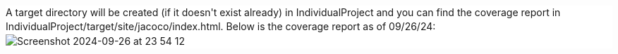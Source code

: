 A target directory will be created (if it doesn't exist already) in IndividualProject and you can find the coverage report in IndividualProject/target/site/jacoco/index.html. Below is the coverage report as of 09/26/24:
<img width="1103" alt="Screenshot 2024-09-26 at 23 54 12" src="https://github.com/user-attachments/assets/f7d10817-b43f-49a1-b06d-376ef327167d">

